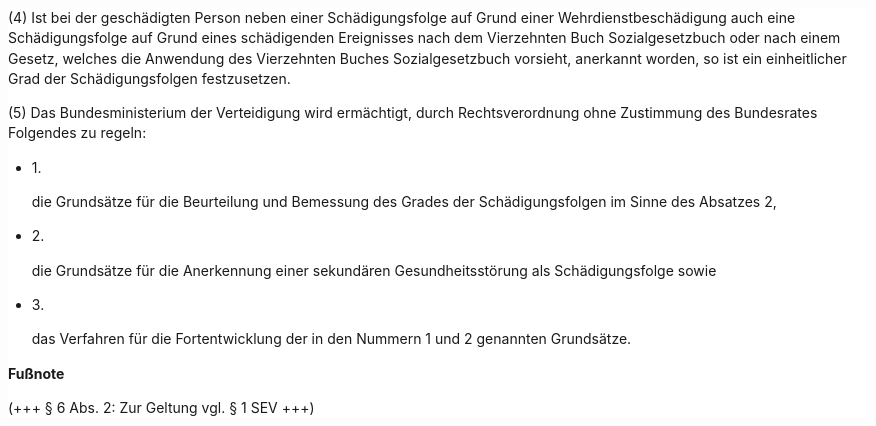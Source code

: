 <div class="jurAbsatz">

(4) Ist bei der geschädigten Person neben einer Schädigungsfolge auf
Grund einer Wehrdienstbeschädigung auch eine Schädigungsfolge auf Grund
eines schädigenden Ereignisses nach dem Vierzehnten Buch
Sozialgesetzbuch oder nach einem Gesetz, welches die Anwendung des
Vierzehnten Buches Sozialgesetzbuch vorsieht, anerkannt worden, so ist
ein einheitlicher Grad der Schädigungsfolgen festzusetzen.

</div>

<div class="jurAbsatz">

(5) Das Bundesministerium der Verteidigung wird ermächtigt, durch
Rechtsverordnung ohne Zustimmung des Bundesrates Folgendes zu regeln:

  - 1\.
    
    <div>
    
    die Grundsätze für die Beurteilung und Bemessung des Grades der
    Schädigungsfolgen im Sinne des Absatzes 2,
    
    </div>

  - 2\.
    
    <div>
    
    die Grundsätze für die Anerkennung einer sekundären
    Gesundheitsstörung als Schädigungsfolge sowie
    
    </div>

  - 3\.
    
    <div>
    
    das Verfahren für die Fortentwicklung der in den Nummern 1 und 2
    genannten Grundsätze.
    
    </div>

</div>

</div>

</div>

</div>

<div>

  
**Fußnote**

<div class="jnhtml">

<div>

<div class="jurAbsatz">

(+++ § 6 Abs. 2: Zur Geltung vgl. § 1 SEV +++)
